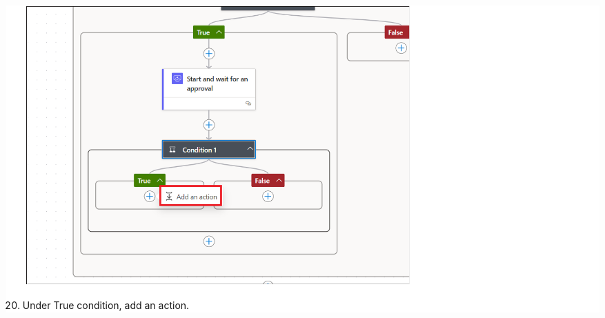 <img src="./media/image69.png" style="width:6.375in;height:4.225in" />

20. Under True condition, add an action.
